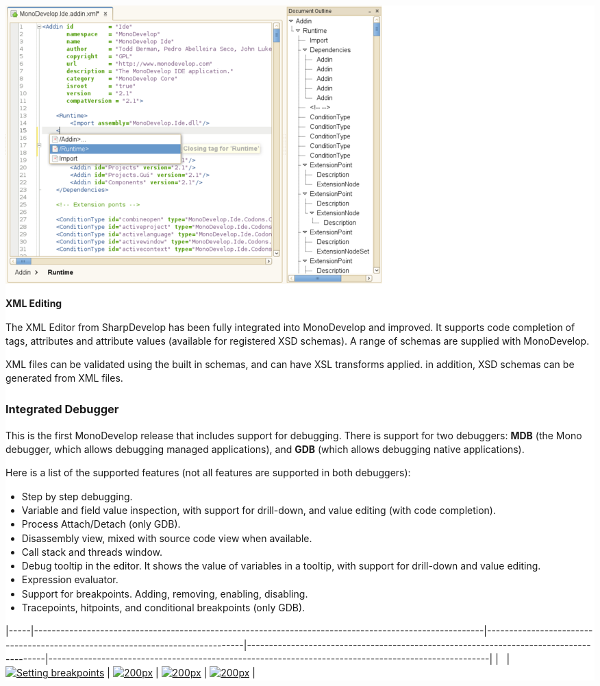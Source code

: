 <td align="left"><a href="/images/198-XmlEditorAddin.png" title="XML editing with completion, path bar and document outline"><img src="/images/198-XmlEditorAddin.png" alt="XmlEditorAddin.png" /></a></td>
<td align="left"><p><strong>XML Editing</strong></p>
<p>The XML Editor from SharpDevelop has been fully integrated into MonoDevelop and improved. It supports code completion of tags, attributes and attribute values (available for registered XSD schemas). A range of schemas are supplied with MonoDevelop.</p>
<p>XML files can be validated using the built in schemas, and can have XSL transforms applied. in addition, XSD schemas can be generated from XML files.</p></td>
</tr>
</tbody>
</table>

### Integrated Debugger

This is the first MonoDevelop release that includes support for debugging. There is support for two debuggers: **MDB** (the Mono debugger, which allows debugging managed applications), and **GDB** (which allows debugging native applications).

Here is a list of the supported features (not all features are supported in both debuggers):

-   Step by step debugging.
-   Variable and field value inspection, with support for drill-down, and value editing (with code completion).
-   Process Attach/Detach (only GDB).
-   Disassembly view, mixed with source code view when available.
-   Call stack and threads window.
-   Debug tooltip in the editor. It shows the value of variables in a tooltip, with support for drill-down and value editing.
-   Expression evaluator.
-   Support for breakpoints. Adding, removing, enabling, disabling.
-   Tracepoints, hitpoints, and conditional breakpoints (only GDB).

|-----|------------------------------------------------------------------------------------------------------|------------------------------------------------------------------------------|---------------------------------------------------------------------------------------|----------------------------------------------------------------------------------------------------|
|     | [![Setting breakpoints](/images/404.png)](/images/404.png "Setting breakpoints") | [![200px](/images/404.png)](/images/404.png "Debug tooltip") | [![200px](/images/404.png)](/images/404.png "Disassembly window") | [![200px](/images/404.png)](/images/404.png "Completion in watch window") |
